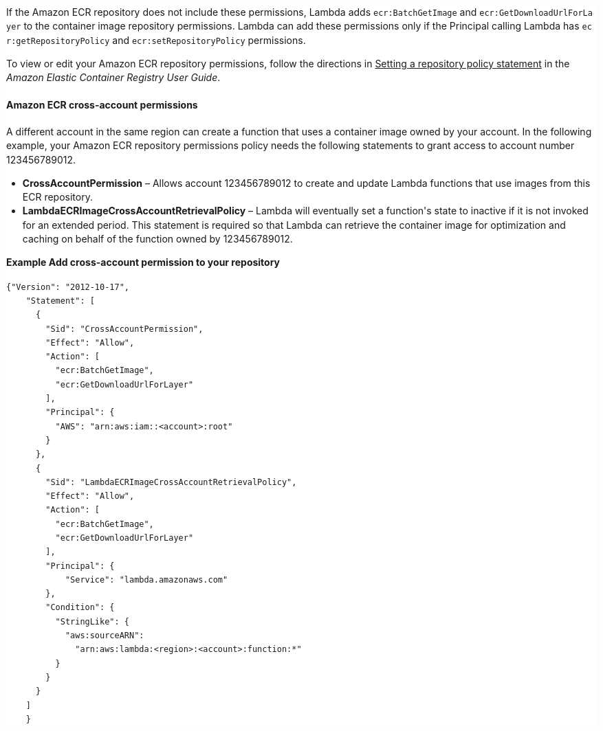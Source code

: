 If the Amazon ECR repository does not include these permissions, Lambda adds `ecr:BatchGetImage` and `ecr:GetDownloadUrlForLayer` to the container image repository permissions\. Lambda can add these permissions only if the Principal calling Lambda has `ecr:getRepositoryPolicy` and `ecr:setRepositoryPolicy` permissions\. 

To view or edit your Amazon ECR repository permissions, follow the directions in [Setting a repository policy statement](https://docs.aws.amazon.com/AmazonECR/latest/userguide/set-repository-policy.html) in the *Amazon Elastic Container Registry User Guide*\.

#### Amazon ECR cross\-account permissions<a name="configuration-images-xaccount-permissions"></a>

A different account in the same region can create a function that uses a container image owned by your account\. In the following example, your Amazon ECR repository permissions policy needs the following statements to grant access to account number 123456789012\.
+ **CrossAccountPermission** – Allows account 123456789012 to create and update Lambda functions that use images from this ECR repository\.
+ **LambdaECRImageCrossAccountRetrievalPolicy** – Lambda will eventually set a function's state to inactive if it is not invoked for an extended period\. This statement is required so that Lambda can retrieve the container image for optimization and caching on behalf of the function owned by 123456789012\. 

**Example Add cross\-account permission to your repository**  

```
{"Version": "2012-10-17",
    "Statement": [
      {
        "Sid": "CrossAccountPermission",
        "Effect": "Allow",
        "Action": [
          "ecr:BatchGetImage",
          "ecr:GetDownloadUrlForLayer"
        ],
        "Principal": {
          "AWS": "arn:aws:iam::<account>:root"
        } 
      },
      {
        "Sid": "LambdaECRImageCrossAccountRetrievalPolicy",
        "Effect": "Allow",
        "Action": [
          "ecr:BatchGetImage",
          "ecr:GetDownloadUrlForLayer"
        ],
        "Principal": {
            "Service": "lambda.amazonaws.com"
        },
        "Condition": {
          "StringLike": {
            "aws:sourceARN":
              "arn:aws:lambda:<region>:<account>:function:*"
          } 
        }
      }
    ]
    }
```
